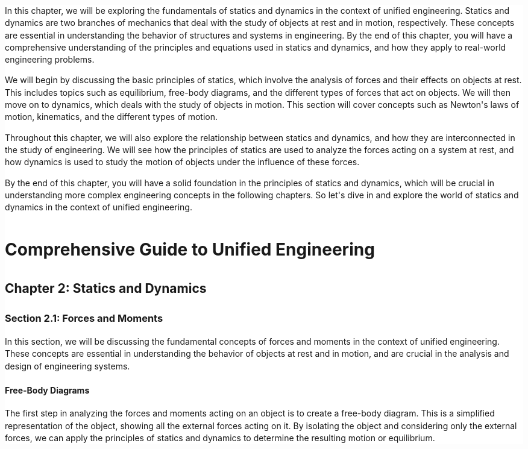 In this chapter, we will be exploring the fundamentals of statics and dynamics in the context of unified engineering. Statics and dynamics are two branches of mechanics that deal with the study of objects at rest and in motion, respectively. These concepts are essential in understanding the behavior of structures and systems in engineering. By the end of this chapter, you will have a comprehensive understanding of the principles and equations used in statics and dynamics, and how they apply to real-world engineering problems.



We will begin by discussing the basic principles of statics, which involve the analysis of forces and their effects on objects at rest. This includes topics such as equilibrium, free-body diagrams, and the different types of forces that act on objects. We will then move on to dynamics, which deals with the study of objects in motion. This section will cover concepts such as Newton's laws of motion, kinematics, and the different types of motion.



Throughout this chapter, we will also explore the relationship between statics and dynamics, and how they are interconnected in the study of engineering. We will see how the principles of statics are used to analyze the forces acting on a system at rest, and how dynamics is used to study the motion of objects under the influence of these forces.



By the end of this chapter, you will have a solid foundation in the principles of statics and dynamics, which will be crucial in understanding more complex engineering concepts in the following chapters. So let's dive in and explore the world of statics and dynamics in the context of unified engineering.





# Comprehensive Guide to Unified Engineering



## Chapter 2: Statics and Dynamics



### Section 2.1: Forces and Moments



In this section, we will be discussing the fundamental concepts of forces and moments in the context of unified engineering. These concepts are essential in understanding the behavior of objects at rest and in motion, and are crucial in the analysis and design of engineering systems.



#### Free-Body Diagrams



The first step in analyzing the forces and moments acting on an object is to create a free-body diagram. This is a simplified representation of the object, showing all the external forces acting on it. By isolating the object and considering only the external forces, we can apply the principles of statics and dynamics to determine the resulting motion or equilibrium.

